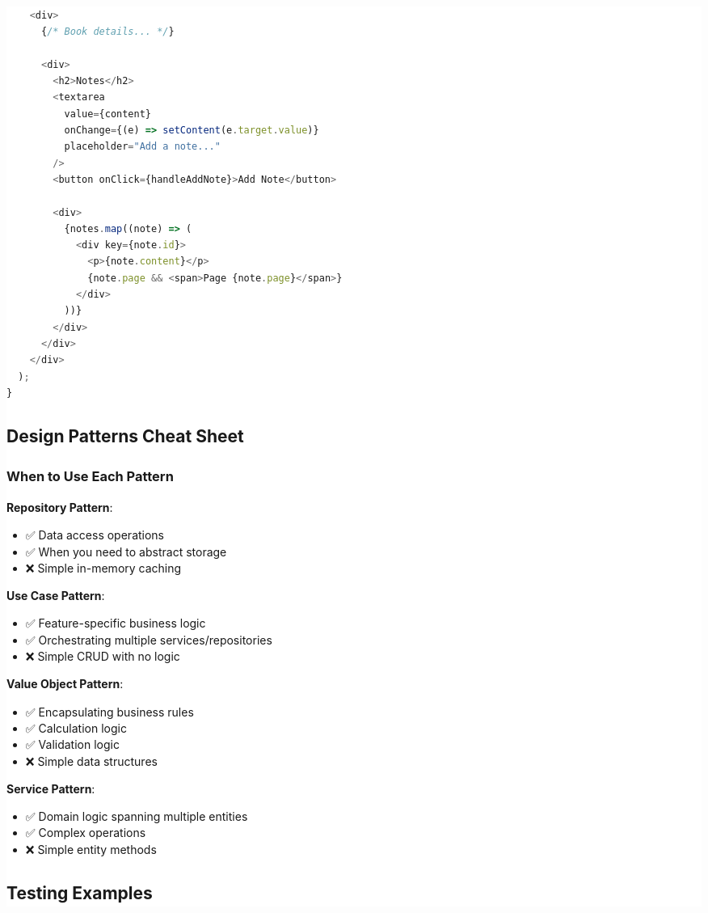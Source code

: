 ```typescript
    <div>
      {/* Book details... */}

      <div>
        <h2>Notes</h2>
        <textarea
          value={content}
          onChange={(e) => setContent(e.target.value)}
          placeholder="Add a note..."
        />
        <button onClick={handleAddNote}>Add Note</button>

        <div>
          {notes.map((note) => (
            <div key={note.id}>
              <p>{note.content}</p>
              {note.page && <span>Page {note.page}</span>}
            </div>
          ))}
        </div>
      </div>
    </div>
  );
}
```

## Design Patterns Cheat Sheet

### When to Use Each Pattern

**Repository Pattern**:
- ✅ Data access operations
- ✅ When you need to abstract storage
- ❌ Simple in-memory caching

**Use Case Pattern**:
- ✅ Feature-specific business logic
- ✅ Orchestrating multiple services/repositories
- ❌ Simple CRUD with no logic

**Value Object Pattern**:
- ✅ Encapsulating business rules
- ✅ Calculation logic
- ✅ Validation logic
- ❌ Simple data structures

**Service Pattern**:
- ✅ Domain logic spanning multiple entities
- ✅ Complex operations
- ❌ Simple entity methods

## Testing Examples
